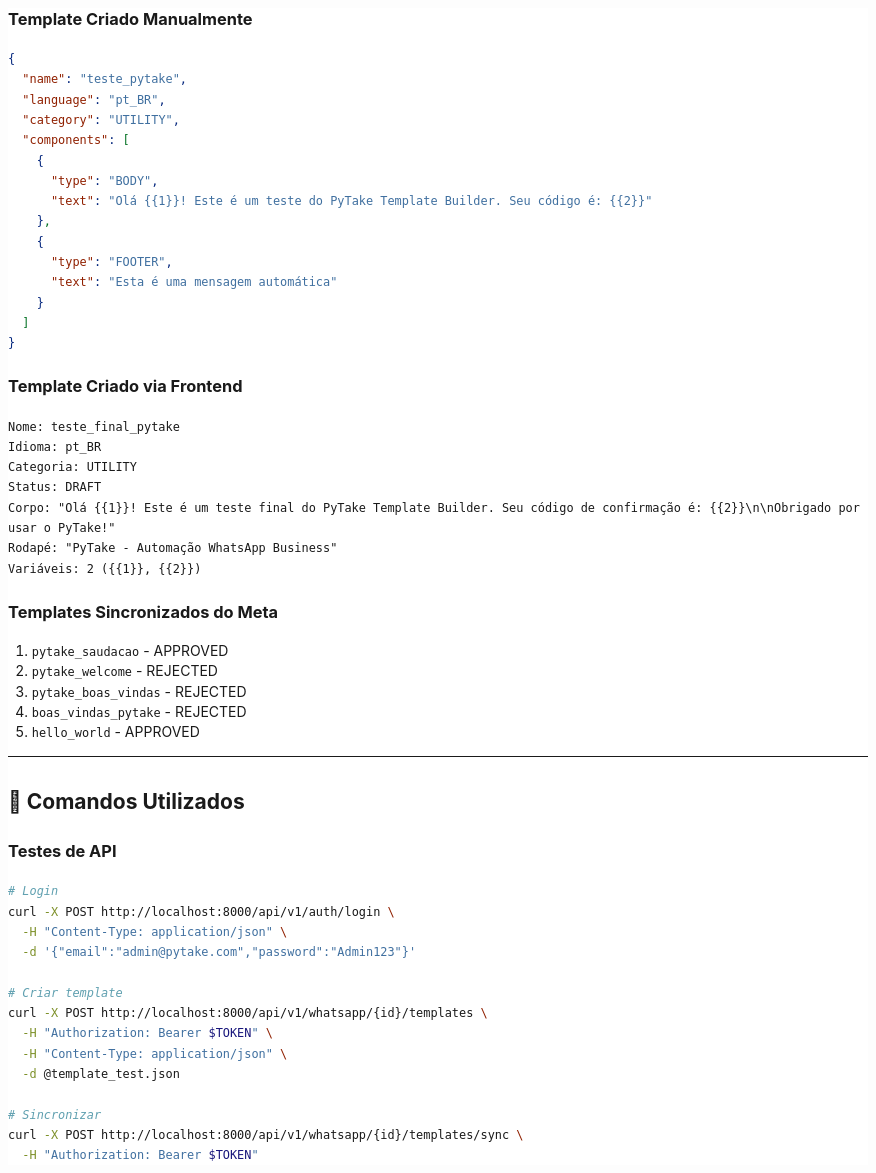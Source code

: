 ### Template Criado Manualmente
```json
{
  "name": "teste_pytake",
  "language": "pt_BR",
  "category": "UTILITY",
  "components": [
    {
      "type": "BODY",
      "text": "Olá {{1}}! Este é um teste do PyTake Template Builder. Seu código é: {{2}}"
    },
    {
      "type": "FOOTER",
      "text": "Esta é uma mensagem automática"
    }
  ]
}
```

### Template Criado via Frontend
```
Nome: teste_final_pytake
Idioma: pt_BR
Categoria: UTILITY
Status: DRAFT
Corpo: "Olá {{1}}! Este é um teste final do PyTake Template Builder. Seu código de confirmação é: {{2}}\n\nObrigado por usar o PyTake!"
Rodapé: "PyTake - Automação WhatsApp Business"
Variáveis: 2 ({{1}}, {{2}})
```

### Templates Sincronizados do Meta
1. `pytake_saudacao` - APPROVED
2. `pytake_welcome` - REJECTED
3. `pytake_boas_vindas` - REJECTED
4. `boas_vindas_pytake` - REJECTED
5. `hello_world` - APPROVED

---

## 🔧 Comandos Utilizados

### Testes de API
```bash
# Login
curl -X POST http://localhost:8000/api/v1/auth/login \
  -H "Content-Type: application/json" \
  -d '{"email":"admin@pytake.com","password":"Admin123"}'

# Criar template
curl -X POST http://localhost:8000/api/v1/whatsapp/{id}/templates \
  -H "Authorization: Bearer $TOKEN" \
  -H "Content-Type: application/json" \
  -d @template_test.json

# Sincronizar
curl -X POST http://localhost:8000/api/v1/whatsapp/{id}/templates/sync \
  -H "Authorization: Bearer $TOKEN"
```
